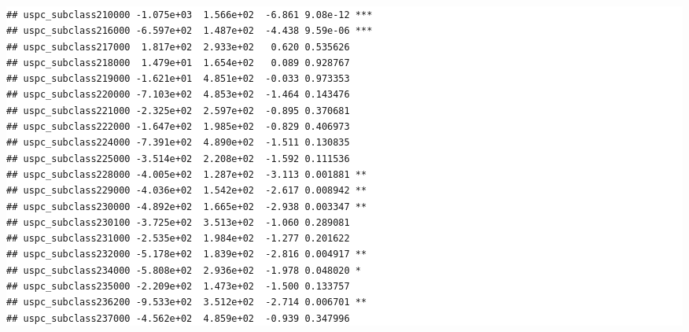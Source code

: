     ## uspc_subclass210000 -1.075e+03  1.566e+02  -6.861 9.08e-12 ***
    ## uspc_subclass216000 -6.597e+02  1.487e+02  -4.438 9.59e-06 ***
    ## uspc_subclass217000  1.817e+02  2.933e+02   0.620 0.535626    
    ## uspc_subclass218000  1.479e+01  1.654e+02   0.089 0.928767    
    ## uspc_subclass219000 -1.621e+01  4.851e+02  -0.033 0.973353    
    ## uspc_subclass220000 -7.103e+02  4.853e+02  -1.464 0.143476    
    ## uspc_subclass221000 -2.325e+02  2.597e+02  -0.895 0.370681    
    ## uspc_subclass222000 -1.647e+02  1.985e+02  -0.829 0.406973    
    ## uspc_subclass224000 -7.391e+02  4.890e+02  -1.511 0.130835    
    ## uspc_subclass225000 -3.514e+02  2.208e+02  -1.592 0.111536    
    ## uspc_subclass228000 -4.005e+02  1.287e+02  -3.113 0.001881 ** 
    ## uspc_subclass229000 -4.036e+02  1.542e+02  -2.617 0.008942 ** 
    ## uspc_subclass230000 -4.892e+02  1.665e+02  -2.938 0.003347 ** 
    ## uspc_subclass230100 -3.725e+02  3.513e+02  -1.060 0.289081    
    ## uspc_subclass231000 -2.535e+02  1.984e+02  -1.277 0.201622    
    ## uspc_subclass232000 -5.178e+02  1.839e+02  -2.816 0.004917 ** 
    ## uspc_subclass234000 -5.808e+02  2.936e+02  -1.978 0.048020 *  
    ## uspc_subclass235000 -2.209e+02  1.473e+02  -1.500 0.133757    
    ## uspc_subclass236200 -9.533e+02  3.512e+02  -2.714 0.006701 ** 
    ## uspc_subclass237000 -4.562e+02  4.859e+02  -0.939 0.347996    